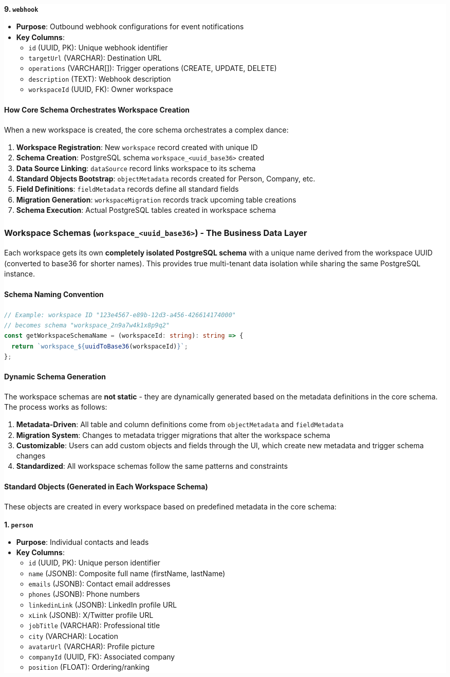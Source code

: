 **9. `webhook`**
- **Purpose**: Outbound webhook configurations for event notifications
- **Key Columns**:
  - `id` (UUID, PK): Unique webhook identifier
  - `targetUrl` (VARCHAR): Destination URL
  - `operations` (VARCHAR[]): Trigger operations (CREATE, UPDATE, DELETE)
  - `description` (TEXT): Webhook description
  - `workspaceId` (UUID, FK): Owner workspace

#### How Core Schema Orchestrates Workspace Creation

When a new workspace is created, the core schema orchestrates a complex dance:

1. **Workspace Registration**: New `workspace` record created with unique ID
2. **Schema Creation**: PostgreSQL schema `workspace_<uuid_base36>` created
3. **Data Source Linking**: `dataSource` record links workspace to its schema
4. **Standard Objects Bootstrap**: `objectMetadata` records created for Person, Company, etc.
5. **Field Definitions**: `fieldMetadata` records define all standard fields
6. **Migration Generation**: `workspaceMigration` records track upcoming table creations
7. **Schema Execution**: Actual PostgreSQL tables created in workspace schema

### Workspace Schemas (`workspace_<uuid_base36>`) - The Business Data Layer

Each workspace gets its own **completely isolated PostgreSQL schema** with a unique name derived from the workspace UUID (converted to base36 for shorter names). This provides true multi-tenant data isolation while sharing the same PostgreSQL instance.

#### Schema Naming Convention
```typescript
// Example: workspace ID "123e4567-e89b-12d3-a456-426614174000" 
// becomes schema "workspace_2n9a7w4k1x8p9q2"
const getWorkspaceSchemaName = (workspaceId: string): string => {
  return `workspace_${uuidToBase36(workspaceId)}`;
};
```

#### Dynamic Schema Generation

The workspace schemas are **not static** - they are dynamically generated based on the metadata definitions in the core schema. The process works as follows:

1. **Metadata-Driven**: All table and column definitions come from `objectMetadata` and `fieldMetadata`
2. **Migration System**: Changes to metadata trigger migrations that alter the workspace schema
3. **Customizable**: Users can add custom objects and fields through the UI, which create new metadata and trigger schema changes
4. **Standardized**: All workspace schemas follow the same patterns and constraints

#### Standard Objects (Generated in Each Workspace Schema)

These objects are created in every workspace based on predefined metadata in the core schema:

**1. `person`**
- **Purpose**: Individual contacts and leads
- **Key Columns**:
  - `id` (UUID, PK): Unique person identifier
  - `name` (JSONB): Composite full name (firstName, lastName)
  - `emails` (JSONB): Contact email addresses
  - `phones` (JSONB): Phone numbers
  - `linkedinLink` (JSONB): LinkedIn profile URL
  - `xLink` (JSONB): X/Twitter profile URL
  - `jobTitle` (VARCHAR): Professional title
  - `city` (VARCHAR): Location
  - `avatarUrl` (VARCHAR): Profile picture
  - `companyId` (UUID, FK): Associated company
  - `position` (FLOAT): Ordering/ranking